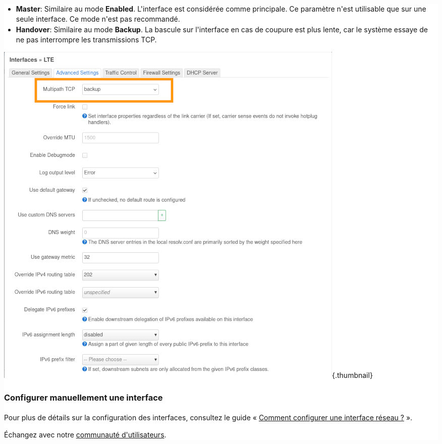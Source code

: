 - **Master**: Similaire au mode **Enabled**. L'interface est considérée comme principale. Ce paramètre n'est utilisable que sur une seule interface. Ce mode n'est pas recommandé.
- **Handover**: Similaire au mode **Backup**. La bascule sur l'interface en cas de coupure est plus lente, car le système essaye de ne pas interrompre les transmissions TCP.

![LTE](images/lte-mptcp-2024.png){.thumbnail}

### Configurer manuellement une interface

Pour plus de détails sur la configuration des interfaces, consultez le guide « [Comment configurer une interface réseau ?](/pages/web_cloud/internet/overthebox/advanced_creer_une_interface_modem_manuellement) ».

Échangez avec notre [communauté d'utilisateurs](/links/community).

